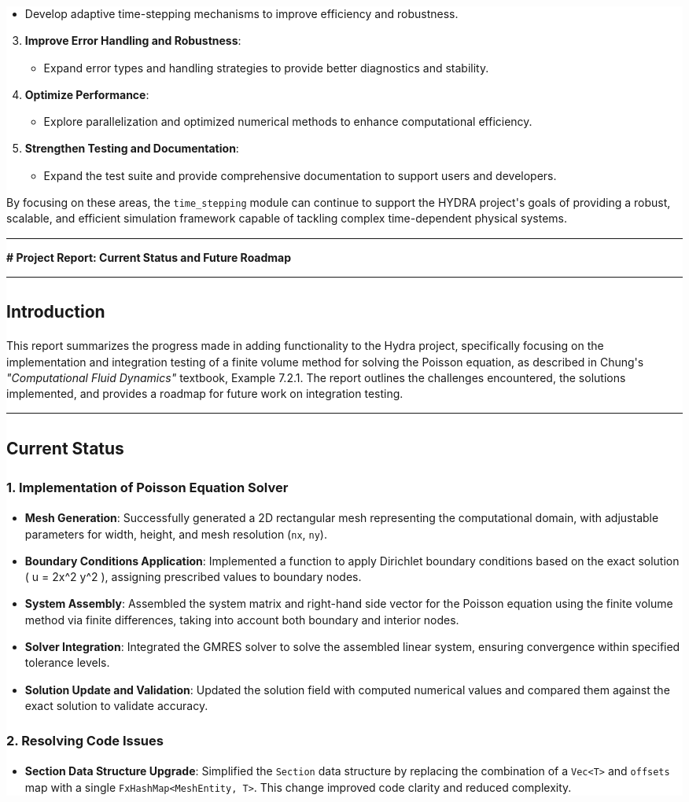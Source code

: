    - Develop adaptive time-stepping mechanisms to improve efficiency and robustness.

3. **Improve Error Handling and Robustness**:

   - Expand error types and handling strategies to provide better diagnostics and stability.

4. **Optimize Performance**:

   - Explore parallelization and optimized numerical methods to enhance computational efficiency.

5. **Strengthen Testing and Documentation**:

   - Expand the test suite and provide comprehensive documentation to support users and developers.

By focusing on these areas, the `time_stepping` module can continue to support the HYDRA project's goals of providing a robust, scalable, and efficient simulation framework capable of tackling complex time-dependent physical systems.

---

**# Project Report: Current Status and Future Roadmap**

---

## **Introduction**

This report summarizes the progress made in adding functionality to the Hydra project, specifically focusing on the implementation and integration testing of a finite volume method for solving the Poisson equation, as described in Chung's *"Computational Fluid Dynamics"* textbook, Example 7.2.1. The report outlines the challenges encountered, the solutions implemented, and provides a roadmap for future work on integration testing.

---

## **Current Status**

### **1. Implementation of Poisson Equation Solver**

- **Mesh Generation**: Successfully generated a 2D rectangular mesh representing the computational domain, with adjustable parameters for width, height, and mesh resolution (`nx`, `ny`).

- **Boundary Conditions Application**: Implemented a function to apply Dirichlet boundary conditions based on the exact solution \( u = 2x^2 y^2 \), assigning prescribed values to boundary nodes.

- **System Assembly**: Assembled the system matrix and right-hand side vector for the Poisson equation using the finite volume method via finite differences, taking into account both boundary and interior nodes.

- **Solver Integration**: Integrated the GMRES solver to solve the assembled linear system, ensuring convergence within specified tolerance levels.

- **Solution Update and Validation**: Updated the solution field with computed numerical values and compared them against the exact solution to validate accuracy.

### **2. Resolving Code Issues**

- **Section Data Structure Upgrade**: Simplified the `Section` data structure by replacing the combination of a `Vec<T>` and `offsets` map with a single `FxHashMap<MeshEntity, T>`. This change improved code clarity and reduced complexity.
